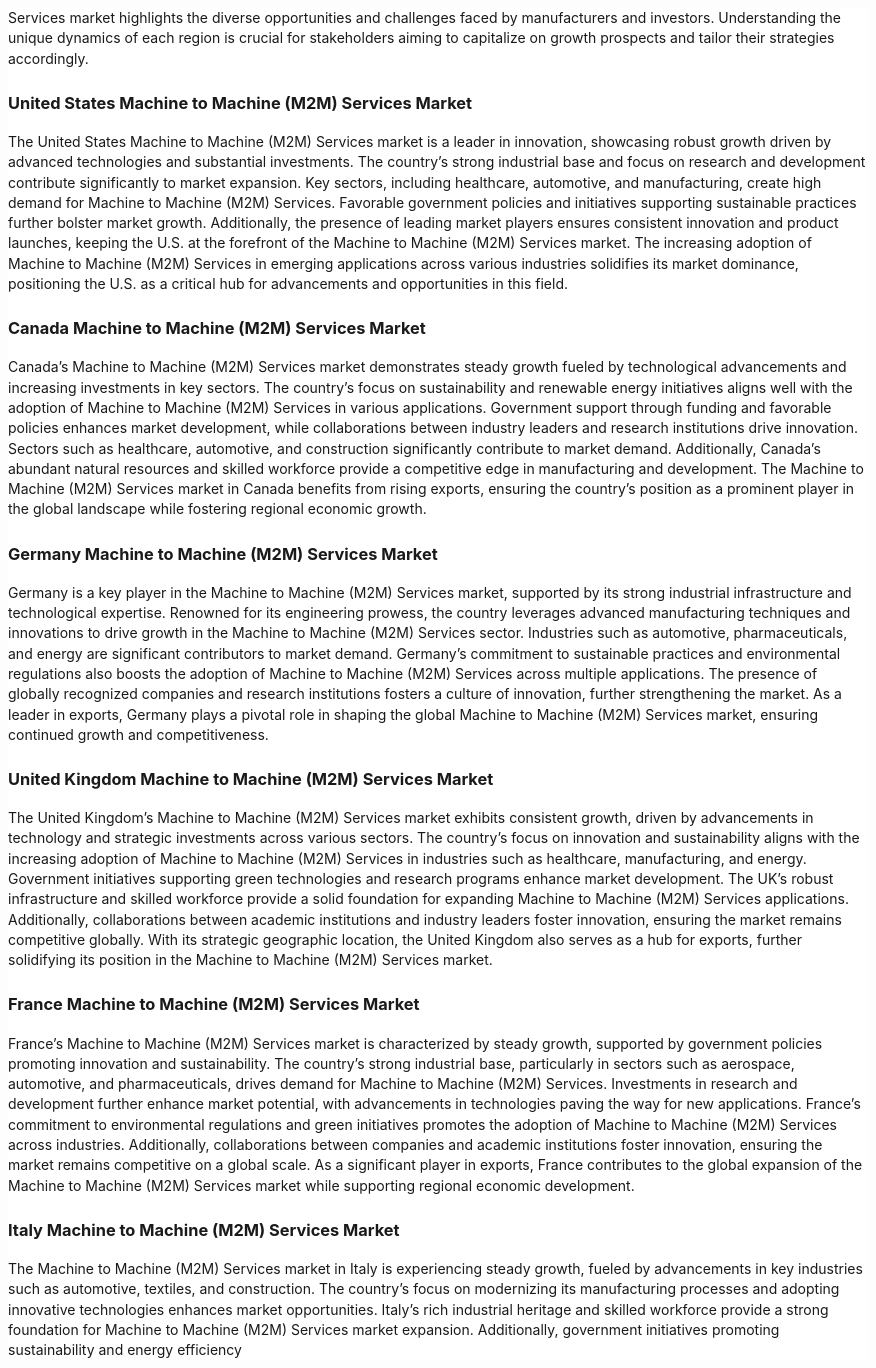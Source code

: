 Services market highlights the diverse opportunities and challenges faced by manufacturers and investors. Understanding the unique dynamics of each region is crucial for stakeholders aiming to capitalize on growth prospects and tailor their strategies accordingly.</p><h3>United States Machine to Machine (M2M) Services Market</h3><p>The United States Machine to Machine (M2M) Services market is a leader in innovation, showcasing robust growth driven by advanced technologies and substantial investments. The country&rsquo;s strong industrial base and focus on research and development contribute significantly to market expansion. Key sectors, including healthcare, automotive, and manufacturing, create high demand for Machine to Machine (M2M) Services. Favorable government policies and initiatives supporting sustainable practices further bolster market growth. Additionally, the presence of leading market players ensures consistent innovation and product launches, keeping the U.S. at the forefront of the Machine to Machine (M2M) Services market. The increasing adoption of Machine to Machine (M2M) Services in emerging applications across various industries solidifies its market dominance, positioning the U.S. as a critical hub for advancements and opportunities in this field.</p><h3>Canada Machine to Machine (M2M) Services Market</h3><p>Canada&rsquo;s Machine to Machine (M2M) Services market demonstrates steady growth fueled by technological advancements and increasing investments in key sectors. The country&rsquo;s focus on sustainability and renewable energy initiatives aligns well with the adoption of Machine to Machine (M2M) Services in various applications. Government support through funding and favorable policies enhances market development, while collaborations between industry leaders and research institutions drive innovation. Sectors such as healthcare, automotive, and construction significantly contribute to market demand. Additionally, Canada&rsquo;s abundant natural resources and skilled workforce provide a competitive edge in manufacturing and development. The Machine to Machine (M2M) Services market in Canada benefits from rising exports, ensuring the country&rsquo;s position as a prominent player in the global landscape while fostering regional economic growth.</p><h3>Germany Machine to Machine (M2M) Services Market</h3><p>Germany is a key player in the Machine to Machine (M2M) Services market, supported by its strong industrial infrastructure and technological expertise. Renowned for its engineering prowess, the country leverages advanced manufacturing techniques and innovations to drive growth in the Machine to Machine (M2M) Services sector. Industries such as automotive, pharmaceuticals, and energy are significant contributors to market demand. Germany&rsquo;s commitment to sustainable practices and environmental regulations also boosts the adoption of Machine to Machine (M2M) Services across multiple applications. The presence of globally recognized companies and research institutions fosters a culture of innovation, further strengthening the market. As a leader in exports, Germany plays a pivotal role in shaping the global Machine to Machine (M2M) Services market, ensuring continued growth and competitiveness.</p><h3>United Kingdom Machine to Machine (M2M) Services Market</h3><p>The United Kingdom&rsquo;s Machine to Machine (M2M) Services market exhibits consistent growth, driven by advancements in technology and strategic investments across various sectors. The country&rsquo;s focus on innovation and sustainability aligns with the increasing adoption of Machine to Machine (M2M) Services in industries such as healthcare, manufacturing, and energy. Government initiatives supporting green technologies and research programs enhance market development. The UK&rsquo;s robust infrastructure and skilled workforce provide a solid foundation for expanding Machine to Machine (M2M) Services applications. Additionally, collaborations between academic institutions and industry leaders foster innovation, ensuring the market remains competitive globally. With its strategic geographic location, the United Kingdom also serves as a hub for exports, further solidifying its position in the Machine to Machine (M2M) Services market.</p><h3>France Machine to Machine (M2M) Services Market</h3><p>France&rsquo;s Machine to Machine (M2M) Services market is characterized by steady growth, supported by government policies promoting innovation and sustainability. The country&rsquo;s strong industrial base, particularly in sectors such as aerospace, automotive, and pharmaceuticals, drives demand for Machine to Machine (M2M) Services. Investments in research and development further enhance market potential, with advancements in technologies paving the way for new applications. France&rsquo;s commitment to environmental regulations and green initiatives promotes the adoption of Machine to Machine (M2M) Services across industries. Additionally, collaborations between companies and academic institutions foster innovation, ensuring the market remains competitive on a global scale. As a significant player in exports, France contributes to the global expansion of the Machine to Machine (M2M) Services market while supporting regional economic development.</p><h3>Italy Machine to Machine (M2M) Services Market</h3><p>The Machine to Machine (M2M) Services market in Italy is experiencing steady growth, fueled by advancements in key industries such as automotive, textiles, and construction. The country&rsquo;s focus on modernizing its manufacturing processes and adopting innovative technologies enhances market opportunities. Italy&rsquo;s rich industrial heritage and skilled workforce provide a strong foundation for Machine to Machine (M2M) Services market expansion. Additionally, government initiatives promoting sustainability and energy efficiency